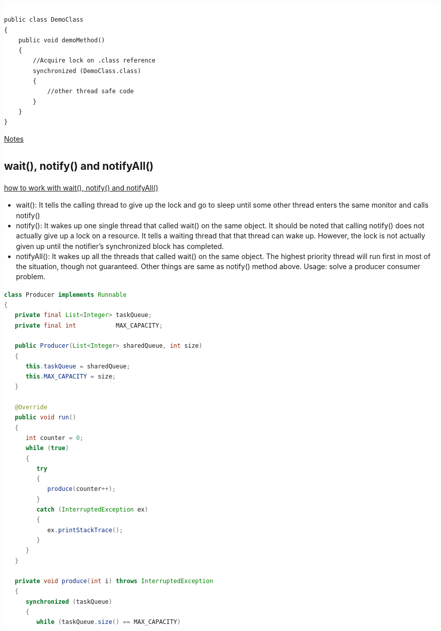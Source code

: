 ```

public class DemoClass
{
    public void demoMethod()
    {
        //Acquire lock on .class reference
        synchronized (DemoClass.class)
        {
            //other thread safe code
        }
    }
}
```
[Notes](https://howtodoinjava.com/java/multi-threading/object-vs-class-level-locking/)

## wait(), notify() and notifyAll()
[how to work with wait(), notify() and notifyAll()](https://howtodoinjava.com/java/multi-threading/wait-notify-and-notifyall-methods/)
- wait(): It tells the calling thread to give up the lock and go to sleep until some other thread enters the same monitor and calls notify()
- notify(): It wakes up one single thread that called wait() on the same object. It should be noted that calling notify() does not actually give up a lock on a resource. It tells a waiting thread that that thread can wake up. However, the lock is not actually given up until the notifier’s synchronized block has completed.
- notifyAll(): It wakes up all the threads that called wait() on the same object. The highest priority thread will run first in most of the situation, though not guaranteed. Other things are same as notify() method above.
Usage: solve a producer consumer problem.
```java
class Producer implements Runnable
{
   private final List<Integer> taskQueue;
   private final int           MAX_CAPACITY;

   public Producer(List<Integer> sharedQueue, int size)
   {
      this.taskQueue = sharedQueue;
      this.MAX_CAPACITY = size;
   }

   @Override
   public void run()
   {
      int counter = 0;
      while (true)
      {
         try
         {
            produce(counter++);
         }
         catch (InterruptedException ex)
         {
            ex.printStackTrace();
         }
      }
   }

   private void produce(int i) throws InterruptedException
   {
      synchronized (taskQueue)
      {
         while (taskQueue.size() == MAX_CAPACITY)
```